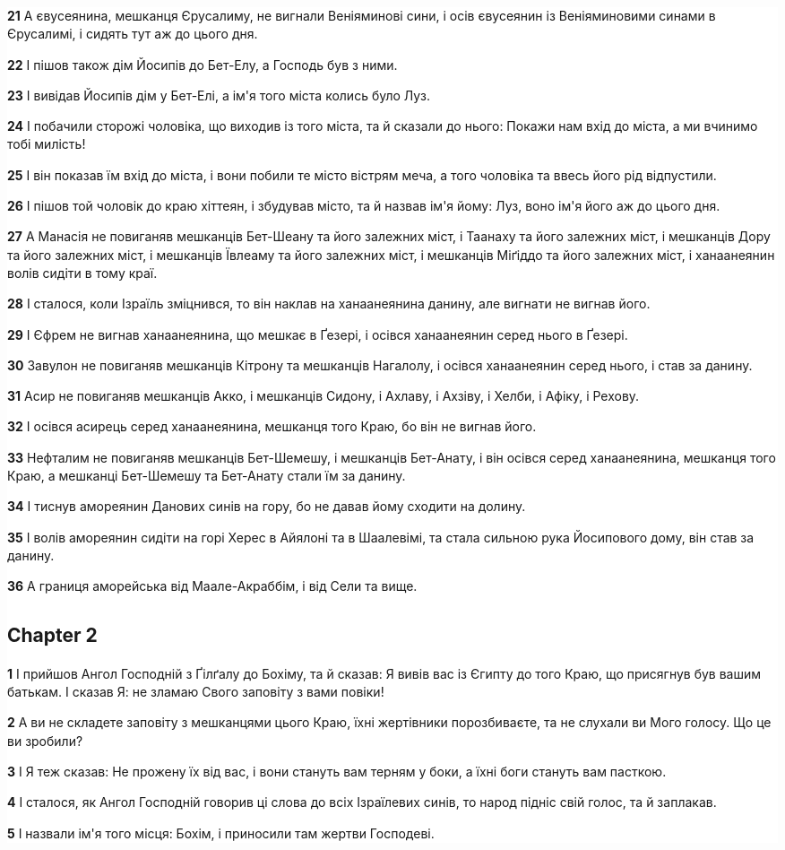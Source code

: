 **21** А євусеянина, мешканця Єрусалиму, не вигнали Веніяминові сини, і осів євусеянин із Веніяминовими синами в Єрусалимі, і сидять тут аж до цього дня.

**22** І пішов також дім Йосипів до Бет-Елу, а Господь був з ними.

**23** І вивідав Йосипів дім у Бет-Елі, а ім'я того міста колись було Луз.

**24** І побачили сторожі чоловіка, що виходив із того міста, та й сказали до нього: Покажи нам вхід до міста, а ми вчинимо тобі милість!

**25** І він показав їм вхід до міста, і вони побили те місто вістрям меча, а того чоловіка та ввесь його рід відпустили.

**26** І пішов той чоловік до краю хіттеян, і збудував місто, та й назвав ім'я йому: Луз, воно ім'я його аж до цього дня.

**27** А Манасія не повиганяв мешканців Бет-Шеану та його залежних міст, і Таанаху та його залежних міст, і мешканців Дору та його залежних міст, і мешканців Ївлеаму та його залежних міст, і мешканців Міґіддо та його залежних міст, і ханаанеянин волів сидіти в тому краї.

**28** І сталося, коли Ізраїль зміцнився, то він наклав на ханаанеянина данину, але вигнати не вигнав його.

**29** І Єфрем не вигнав ханаанеянина, що мешкає в Ґезері, і осівся ханаанеянин серед нього в Ґезері.

**30** Завулон не повиганяв мешканців Кітрону та мешканців Нагалолу, і осівся ханаанеянин серед нього, і став за данину.

**31** Асир не повиганяв мешканців Акко, і мешканців Сидону, і Ахлаву, і Ахзіву, і Хелби, і Афіку, і Рехову.

**32** І осівся асирець серед ханаанеянина, мешканця того Краю, бо він не вигнав його.

**33** Нефталим не повиганяв мешканців Бет-Шемешу, і мешканців Бет-Анату, і він осівся серед ханаанеянина, мешканця того Краю, а мешканці Бет-Шемешу та Бет-Анату стали їм за данину.

**34** І тиснув амореянин Данових синів на гору, бо не давав йому сходити на долину.

**35** І волів амореянин сидіти на горі Херес в Айялоні та в Шаалевімі, та стала сильною рука Йосипового дому, він став за данину.

**36** А границя аморейська від Маале-Акраббім, і від Сели та вище.

## Chapter 2

**1** І прийшов Ангол Господній з Ґілґалу до Бохіму, та й сказав: Я вивів вас із Єгипту до того Краю, що присягнув був вашим батькам. І сказав Я: не зламаю Свого заповіту з вами повіки!

**2** А ви не складете заповіту з мешканцями цього Краю, їхні жертівники порозбиваєте, та не слухали ви Мого голосу. Що це ви зробили?

**3** І Я теж сказав: Не прожену їх від вас, і вони стануть вам терням у боки, а їхні боги стануть вам пасткою.

**4** І сталося, як Ангол Господній говорив ці слова до всіх Ізраїлевих синів, то народ підніс свій голос, та й заплакав.

**5** І назвали ім'я того місця: Бохім, і приносили там жертви Господеві.
